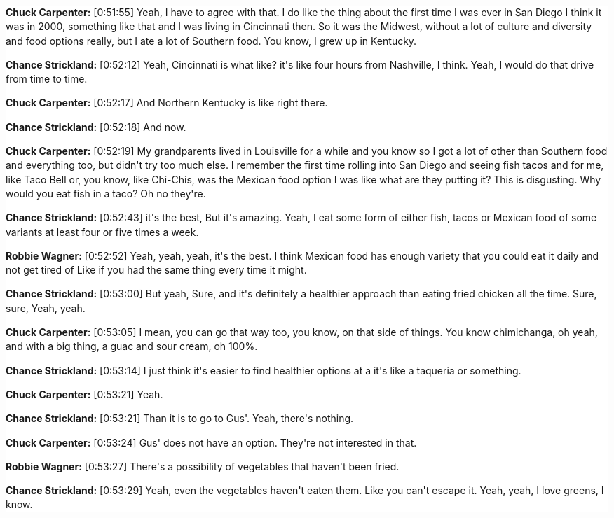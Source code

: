 **Chuck Carpenter:** [0:51:55]
Yeah, I have to agree with that. I do like the thing about the first time I was ever in San Diego I think it was in 2000, something like that and I was living in Cincinnati then. So it was the Midwest, without a lot of culture and diversity and food options really, but I ate a lot of Southern food. You know, I grew up in Kentucky. 

**Chance Strickland:** [0:52:12]
Yeah, Cincinnati is what like? it's like four hours from Nashville, I think. Yeah, I would do that drive from time to time. 

**Chuck Carpenter:** [0:52:17]
And Northern Kentucky is like right there. 

**Chance Strickland:** [0:52:18]
And now. 

**Chuck Carpenter:** [0:52:19]
My grandparents lived in Louisville for a while and you know so I got a lot of other than Southern food and everything too, but didn't try too much else. I remember the first time rolling into San Diego and seeing fish tacos and for me, like Taco Bell or, you know, like Chi-Chis, was the Mexican food option I was like what are they putting it? This is disgusting. Why would you eat fish in a taco? Oh no they're. 

**Chance Strickland:** [0:52:43]
it's the best, But it's amazing. Yeah, I eat some form of either fish, tacos or Mexican food of some variants at least four or five times a week. 

**Robbie Wagner:** [0:52:52]
Yeah, yeah, yeah, it's the best. I think Mexican food has enough variety that you could eat it daily and not get tired of Like if you had the same thing every time it might. 

**Chance Strickland:** [0:53:00]
But yeah, Sure, and it's definitely a healthier approach than eating fried chicken all the time. Sure, sure, Yeah, yeah. 

**Chuck Carpenter:** [0:53:05]
I mean, you can go that way too, you know, on that side of things. You know chimichanga, oh yeah, and with a big thing, a guac and sour cream, oh 100%. 

**Chance Strickland:** [0:53:14]
I just think it's easier to find healthier options at a it's like a taqueria or something. 

**Chuck Carpenter:** [0:53:21]
Yeah. 

**Chance Strickland:** [0:53:21]
Than it is to go to Gus'. Yeah, there's nothing. 

**Chuck Carpenter:** [0:53:24]
Gus' does not have an option. They're not interested in that. 

**Robbie Wagner:** [0:53:27]
There's a possibility of vegetables that haven't been fried. 

**Chance Strickland:** [0:53:29]
Yeah, even the vegetables haven't eaten them. Like you can't escape it. Yeah, yeah, I love greens, I know. 
